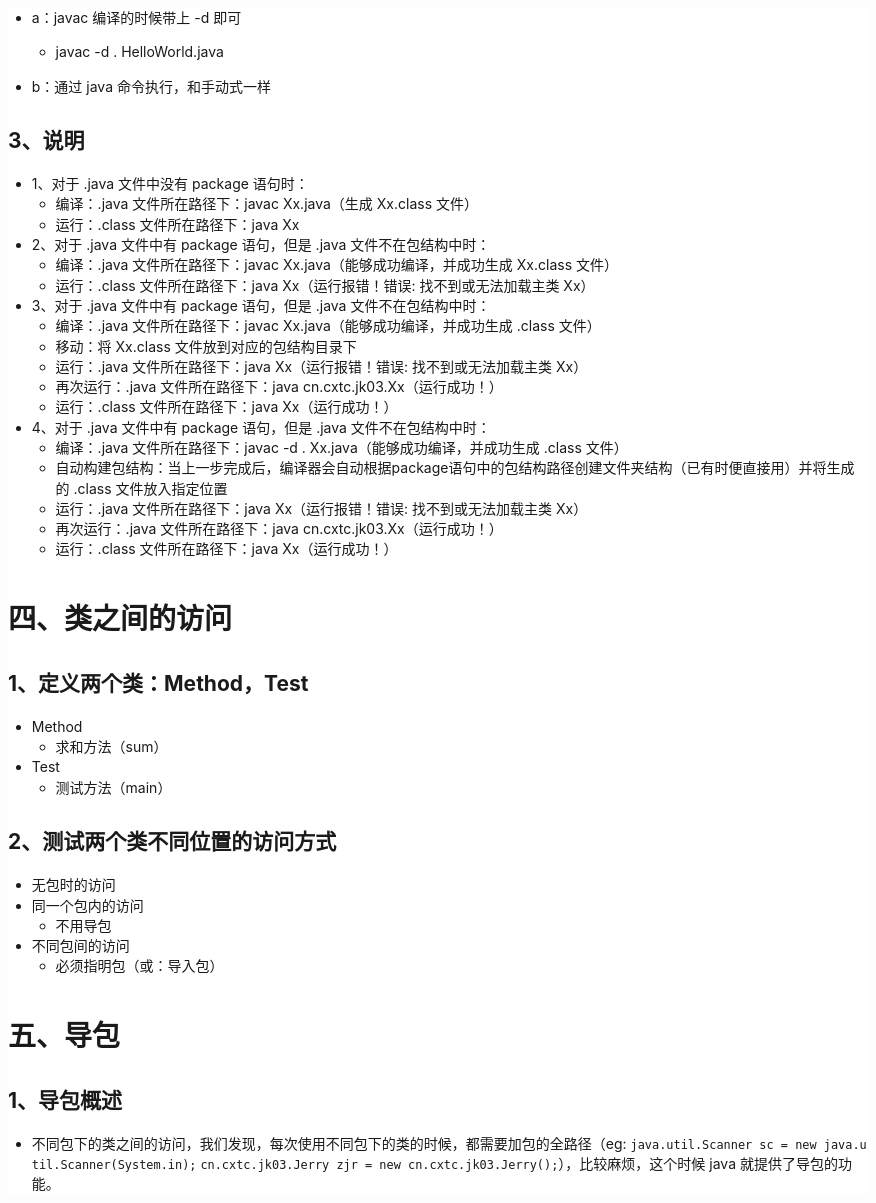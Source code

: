 - a：javac 编译的时候带上 -d 即可
  
  - javac -d . HelloWorld.java
  
- b：通过 java 命令执行，和手动式一样

## 3、说明

- 1、对于 .java 文件中没有 package 语句时：
  - 编译：.java 文件所在路径下：javac Xx.java（生成 Xx.class 文件）
  - 运行：.class 文件所在路径下：java Xx
- 2、对于 .java 文件中有 package 语句，但是 .java 文件不在包结构中时：
  - 编译：.java 文件所在路径下：javac Xx.java（能够成功编译，并成功生成 Xx.class 文件）
  - 运行：.class 文件所在路径下：java Xx（运行报错！错误: 找不到或无法加载主类 Xx）
- 3、对于 .java 文件中有 package 语句，但是 .java 文件不在包结构中时：
  - 编译：.java 文件所在路径下：javac Xx.java（能够成功编译，并成功生成 .class 文件）
  - 移动：将 Xx.class 文件放到对应的包结构目录下
  - 运行：.java 文件所在路径下：java Xx（运行报错！错误: 找不到或无法加载主类 Xx）
  - 再次运行：.java 文件所在路径下：java cn.cxtc.jk03.Xx（运行成功！）
  - 运行：.class 文件所在路径下：java Xx（运行成功！）
- 4、对于 .java 文件中有 package 语句，但是 .java 文件不在包结构中时：
  - 编译：.java 文件所在路径下：javac -d . Xx.java（能够成功编译，并成功生成 .class 文件）
  - 自动构建包结构：当上一步完成后，编译器会自动根据package语句中的包结构路径创建文件夹结构（已有时便直接用）并将生成的 .class 文件放入指定位置
  - 运行：.java 文件所在路径下：java Xx（运行报错！错误: 找不到或无法加载主类 Xx）
  - 再次运行：.java 文件所在路径下：java cn.cxtc.jk03.Xx（运行成功！）
  - 运行：.class 文件所在路径下：java Xx（运行成功！）

# 四、类之间的访问

## 1、定义两个类：Method，Test

- Method
  - 求和方法（sum）
- Test
  - 测试方法（main）

## 2、测试两个类不同位置的访问方式

- 无包时的访问
- 同一个包内的访问
  - 不用导包
- 不同包间的访问
  - 必须指明包（或：导入包）

# 五、导包

## 1、导包概述

- 不同包下的类之间的访问，我们发现，每次使用不同包下的类的时候，都需要加包的全路径（eg: `java.util.Scanner sc = new java.util.Scanner(System.in);` `cn.cxtc.jk03.Jerry zjr = new cn.cxtc.jk03.Jerry();`），比较麻烦，这个时候 java 就提供了导包的功能。
